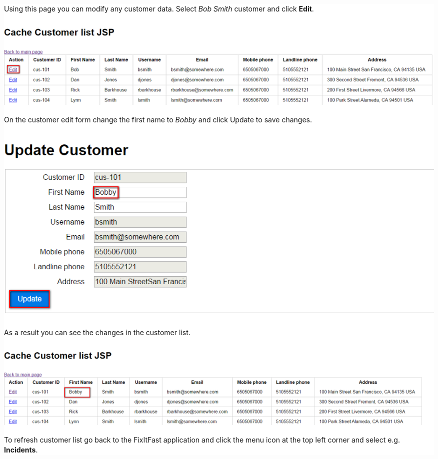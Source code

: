 Using this page you can modify any customer data. Select *Bob Smith* customer and click **Edit**.

![](images/42.edit.customer.png)

On the customer edit form change the first name to *Bobby* and click Update to save changes.

![](images/42.update.customer.png)

As a result you can see the changes in the customer list.

![](images/42.update.result.cache.png)

To refresh customer list go back to the FixItFast application and click the menu icon at the top left corner and select e.g. **Incidents**.
